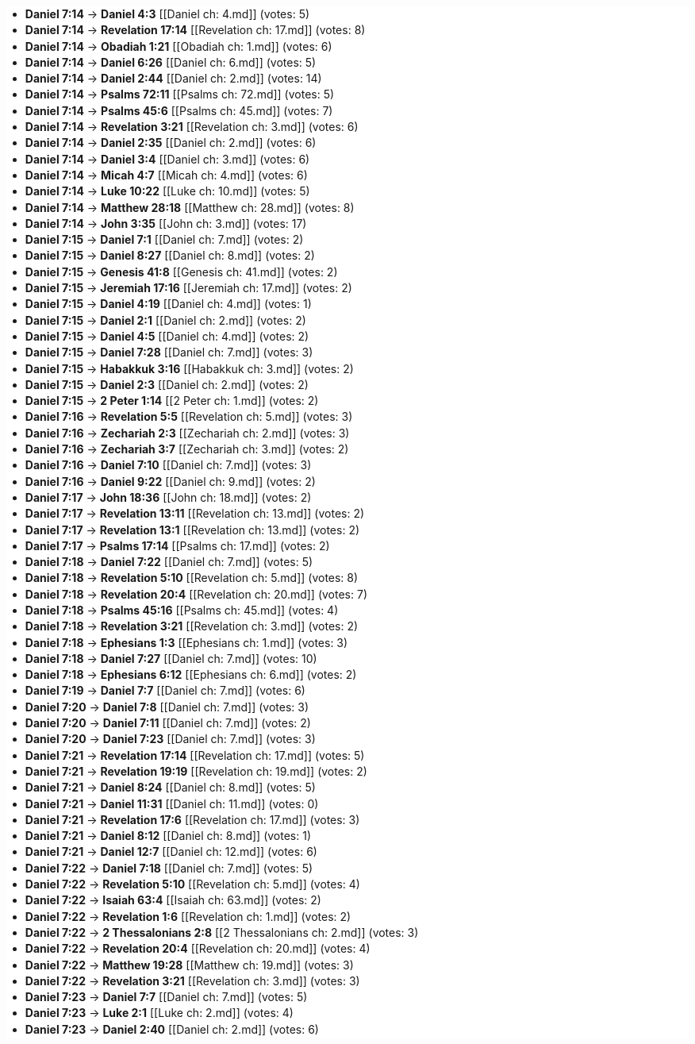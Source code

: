 - **Daniel 7:14** → **Daniel 4:3** [[Daniel ch: 4.md]] (votes: 5)
- **Daniel 7:14** → **Revelation 17:14** [[Revelation ch: 17.md]] (votes: 8)
- **Daniel 7:14** → **Obadiah 1:21** [[Obadiah ch: 1.md]] (votes: 6)
- **Daniel 7:14** → **Daniel 6:26** [[Daniel ch: 6.md]] (votes: 5)
- **Daniel 7:14** → **Daniel 2:44** [[Daniel ch: 2.md]] (votes: 14)
- **Daniel 7:14** → **Psalms 72:11** [[Psalms ch: 72.md]] (votes: 5)
- **Daniel 7:14** → **Psalms 45:6** [[Psalms ch: 45.md]] (votes: 7)
- **Daniel 7:14** → **Revelation 3:21** [[Revelation ch: 3.md]] (votes: 6)
- **Daniel 7:14** → **Daniel 2:35** [[Daniel ch: 2.md]] (votes: 6)
- **Daniel 7:14** → **Daniel 3:4** [[Daniel ch: 3.md]] (votes: 6)
- **Daniel 7:14** → **Micah 4:7** [[Micah ch: 4.md]] (votes: 6)
- **Daniel 7:14** → **Luke 10:22** [[Luke ch: 10.md]] (votes: 5)
- **Daniel 7:14** → **Matthew 28:18** [[Matthew ch: 28.md]] (votes: 8)
- **Daniel 7:14** → **John 3:35** [[John ch: 3.md]] (votes: 17)
- **Daniel 7:15** → **Daniel 7:1** [[Daniel ch: 7.md]] (votes: 2)
- **Daniel 7:15** → **Daniel 8:27** [[Daniel ch: 8.md]] (votes: 2)
- **Daniel 7:15** → **Genesis 41:8** [[Genesis ch: 41.md]] (votes: 2)
- **Daniel 7:15** → **Jeremiah 17:16** [[Jeremiah ch: 17.md]] (votes: 2)
- **Daniel 7:15** → **Daniel 4:19** [[Daniel ch: 4.md]] (votes: 1)
- **Daniel 7:15** → **Daniel 2:1** [[Daniel ch: 2.md]] (votes: 2)
- **Daniel 7:15** → **Daniel 4:5** [[Daniel ch: 4.md]] (votes: 2)
- **Daniel 7:15** → **Daniel 7:28** [[Daniel ch: 7.md]] (votes: 3)
- **Daniel 7:15** → **Habakkuk 3:16** [[Habakkuk ch: 3.md]] (votes: 2)
- **Daniel 7:15** → **Daniel 2:3** [[Daniel ch: 2.md]] (votes: 2)
- **Daniel 7:15** → **2 Peter 1:14** [[2 Peter ch: 1.md]] (votes: 2)
- **Daniel 7:16** → **Revelation 5:5** [[Revelation ch: 5.md]] (votes: 3)
- **Daniel 7:16** → **Zechariah 2:3** [[Zechariah ch: 2.md]] (votes: 3)
- **Daniel 7:16** → **Zechariah 3:7** [[Zechariah ch: 3.md]] (votes: 2)
- **Daniel 7:16** → **Daniel 7:10** [[Daniel ch: 7.md]] (votes: 3)
- **Daniel 7:16** → **Daniel 9:22** [[Daniel ch: 9.md]] (votes: 2)
- **Daniel 7:17** → **John 18:36** [[John ch: 18.md]] (votes: 2)
- **Daniel 7:17** → **Revelation 13:11** [[Revelation ch: 13.md]] (votes: 2)
- **Daniel 7:17** → **Revelation 13:1** [[Revelation ch: 13.md]] (votes: 2)
- **Daniel 7:17** → **Psalms 17:14** [[Psalms ch: 17.md]] (votes: 2)
- **Daniel 7:18** → **Daniel 7:22** [[Daniel ch: 7.md]] (votes: 5)
- **Daniel 7:18** → **Revelation 5:10** [[Revelation ch: 5.md]] (votes: 8)
- **Daniel 7:18** → **Revelation 20:4** [[Revelation ch: 20.md]] (votes: 7)
- **Daniel 7:18** → **Psalms 45:16** [[Psalms ch: 45.md]] (votes: 4)
- **Daniel 7:18** → **Revelation 3:21** [[Revelation ch: 3.md]] (votes: 2)
- **Daniel 7:18** → **Ephesians 1:3** [[Ephesians ch: 1.md]] (votes: 3)
- **Daniel 7:18** → **Daniel 7:27** [[Daniel ch: 7.md]] (votes: 10)
- **Daniel 7:18** → **Ephesians 6:12** [[Ephesians ch: 6.md]] (votes: 2)
- **Daniel 7:19** → **Daniel 7:7** [[Daniel ch: 7.md]] (votes: 6)
- **Daniel 7:20** → **Daniel 7:8** [[Daniel ch: 7.md]] (votes: 3)
- **Daniel 7:20** → **Daniel 7:11** [[Daniel ch: 7.md]] (votes: 2)
- **Daniel 7:20** → **Daniel 7:23** [[Daniel ch: 7.md]] (votes: 3)
- **Daniel 7:21** → **Revelation 17:14** [[Revelation ch: 17.md]] (votes: 5)
- **Daniel 7:21** → **Revelation 19:19** [[Revelation ch: 19.md]] (votes: 2)
- **Daniel 7:21** → **Daniel 8:24** [[Daniel ch: 8.md]] (votes: 5)
- **Daniel 7:21** → **Daniel 11:31** [[Daniel ch: 11.md]] (votes: 0)
- **Daniel 7:21** → **Revelation 17:6** [[Revelation ch: 17.md]] (votes: 3)
- **Daniel 7:21** → **Daniel 8:12** [[Daniel ch: 8.md]] (votes: 1)
- **Daniel 7:21** → **Daniel 12:7** [[Daniel ch: 12.md]] (votes: 6)
- **Daniel 7:22** → **Daniel 7:18** [[Daniel ch: 7.md]] (votes: 5)
- **Daniel 7:22** → **Revelation 5:10** [[Revelation ch: 5.md]] (votes: 4)
- **Daniel 7:22** → **Isaiah 63:4** [[Isaiah ch: 63.md]] (votes: 2)
- **Daniel 7:22** → **Revelation 1:6** [[Revelation ch: 1.md]] (votes: 2)
- **Daniel 7:22** → **2 Thessalonians 2:8** [[2 Thessalonians ch: 2.md]] (votes: 3)
- **Daniel 7:22** → **Revelation 20:4** [[Revelation ch: 20.md]] (votes: 4)
- **Daniel 7:22** → **Matthew 19:28** [[Matthew ch: 19.md]] (votes: 3)
- **Daniel 7:22** → **Revelation 3:21** [[Revelation ch: 3.md]] (votes: 3)
- **Daniel 7:23** → **Daniel 7:7** [[Daniel ch: 7.md]] (votes: 5)
- **Daniel 7:23** → **Luke 2:1** [[Luke ch: 2.md]] (votes: 4)
- **Daniel 7:23** → **Daniel 2:40** [[Daniel ch: 2.md]] (votes: 6)